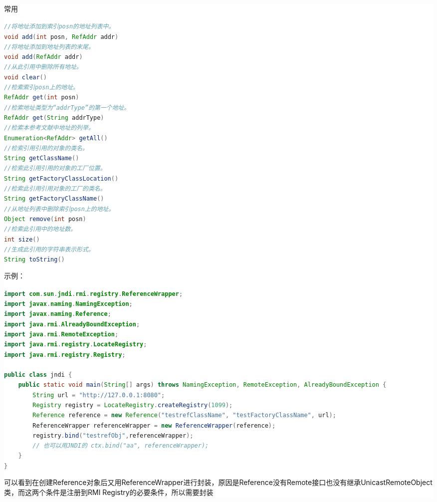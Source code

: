 常用

```java
//将地址添加到索引posn的地址列表中。
void add(int posn, RefAddr addr)
//将地址添加到地址列表的末尾。
void add(RefAddr addr)
//从此引用中删除所有地址。
void clear()
//检索索引posn上的地址。
RefAddr get(int posn)
//检索地址类型为“addrType”的第一个地址。
RefAddr get(String addrType)
//检索本参考文献中地址的列举。
Enumeration<RefAddr> getAll()
//检索引用引用的对象的类名。
String getClassName()
//检索此引用引用的对象的工厂位置。
String getFactoryClassLocation()
//检索此引用引用对象的工厂的类名。
String getFactoryClassName()
//从地址列表中删除索引posn上的地址。
Object remove(int posn)
//检索此引用中的地址数。
int size()
//生成此引用的字符串表示形式。
String toString()
```

示例：

```java
import com.sun.jndi.rmi.registry.ReferenceWrapper;
import javax.naming.NamingException;
import javax.naming.Reference;
import java.rmi.AlreadyBoundException;
import java.rmi.RemoteException;
import java.rmi.registry.LocateRegistry;
import java.rmi.registry.Registry;

public class jndi {
    public static void main(String[] args) throws NamingException, RemoteException, AlreadyBoundException {
        String url = "http://127.0.0.1:8080";
        Registry registry = LocateRegistry.createRegistry(1099);
        Reference reference = new Reference("testrefClassName", "testFactoryClassName", url);
        ReferenceWrapper referenceWrapper = new ReferenceWrapper(reference);
        registry.bind("testrefObj",referenceWrapper);
		// 也可以用JNDI的 ctx.bind("aa", referenceWrapper);
    }
}
```

可以看到在创建Reference对象后又用ReferenceWrapper进行封装，原因是Reference没有Remote接口也没有继承UnicastRemoteObject类，而这两个条件是注册到RMI Registry的必要条件，所以需要封装

